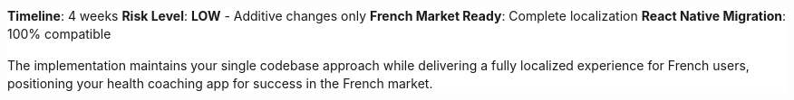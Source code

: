 **Timeline**: 4 weeks
**Risk Level**: **LOW** - Additive changes only
**French Market Ready**: Complete localization
**React Native Migration**: 100% compatible

The implementation maintains your single codebase approach while delivering a fully localized experience for French users, positioning your health coaching app for success in the French market.
